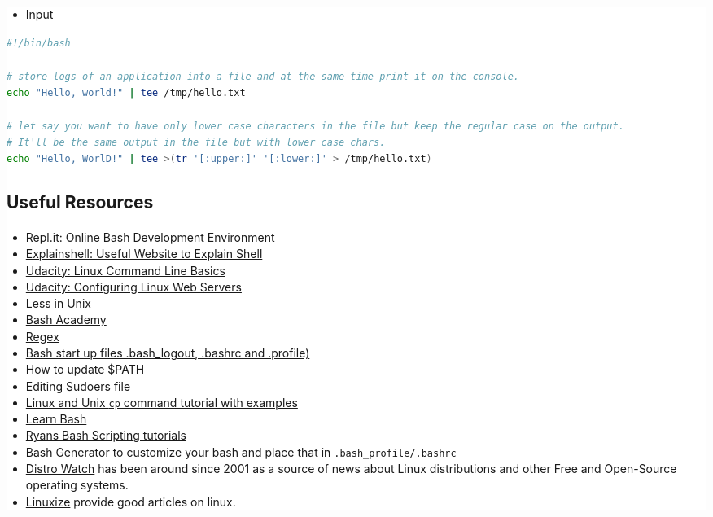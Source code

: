 - Input

```bash
#!/bin/bash

# store logs of an application into a file and at the same time print it on the console.
echo "Hello, world!" | tee /tmp/hello.txt

# let say you want to have only lower case characters in the file but keep the regular case on the output.
# It'll be the same output in the file but with lower case chars.
echo "Hello, WorlD!" | tee >(tr '[:upper:]' '[:lower:]' > /tmp/hello.txt)
```

## Useful Resources

- [Repl.it: Online Bash Development Environment](https://repl.it/languages/bash)
- [Explainshell: Useful Website to Explain Shell](https://explainshell.com/explain?cmd=rm+-rf+%2F#)
- [Udacity: Linux Command Line Basics](https://www.udacity.com/course/linux-command-line-basics--ud595)
- [Udacity: Configuring Linux Web Servers](https://www.udacity.com/course/configuring-linux-web-servers--ud299)
- [Less in Unix](<https://en.wikipedia.org/wiki/Less_(Unix)>)
- [Bash Academy](http://www.bash.academy/)
- [Regex](https://regexr.com/)
- [Bash start up files .bash_logout, .bashrc and .profile)](http://www.gnu.org/software/bash/manual/html_node/Bash-Startup-Files.html)
- [How to update $PATH](https://askubuntu.com/questions/60218/how-to-add-a-directory-to-the-path)
- [Editing Sudoers file](https://help.ubuntu.com/community/Sudoers)
- [Linux and Unix `cp` command tutorial with examples](https://shapeshed.com/unix-cp/)
- [Learn Bash](https://www.learnshell.org/)
- [Ryans Bash Scripting tutorials](https://ryanstutorials.net/bash-scripting-tutorial)
- [Bash Generator](www.bashrcgenerator.com) to customize your bash and place that in `.bash_profile/.bashrc`
- [Distro Watch](https://distrowatch.com/) has been around since 2001 as a source of news about Linux distributions and other Free and Open-Source operating systems.
- [Linuxize](https://linuxize.com/) provide good articles on linux.
